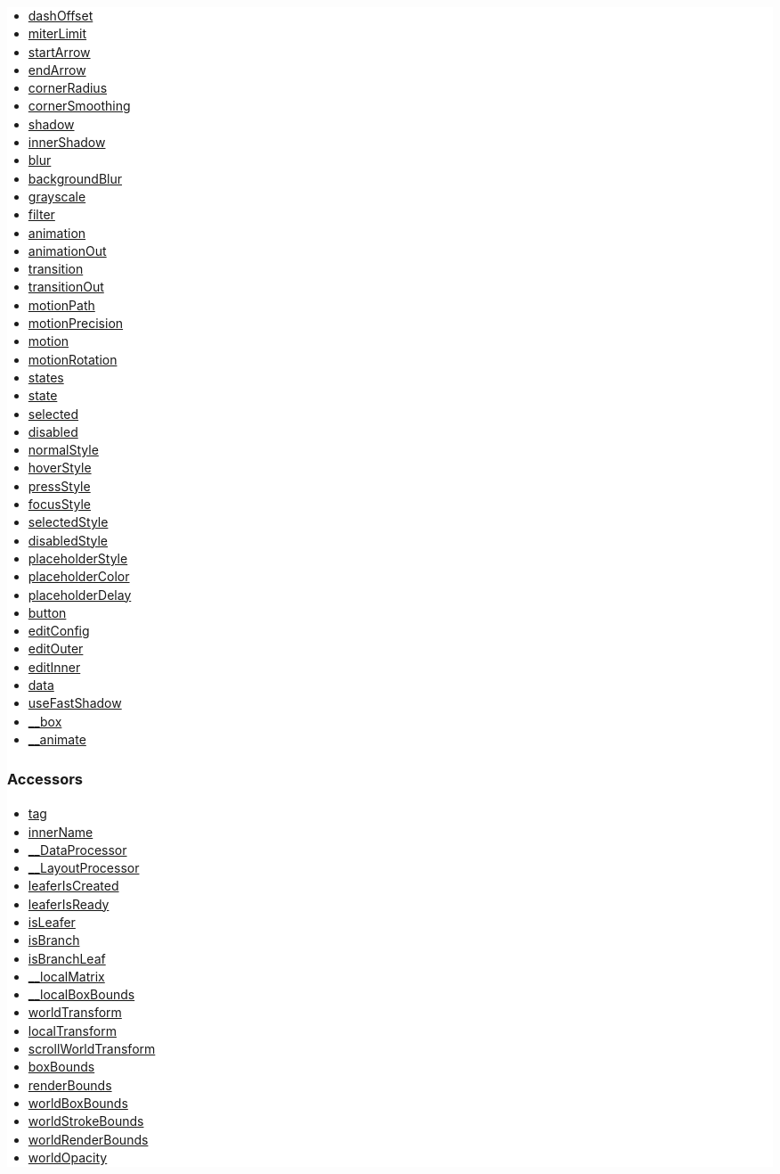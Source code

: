 - [dashOffset](Ellipse.md#dashoffset)
- [miterLimit](Ellipse.md#miterlimit)
- [startArrow](Ellipse.md#startarrow)
- [endArrow](Ellipse.md#endarrow)
- [cornerRadius](Ellipse.md#cornerradius)
- [cornerSmoothing](Ellipse.md#cornersmoothing)
- [shadow](Ellipse.md#shadow)
- [innerShadow](Ellipse.md#innershadow)
- [blur](Ellipse.md#blur)
- [backgroundBlur](Ellipse.md#backgroundblur)
- [grayscale](Ellipse.md#grayscale)
- [filter](Ellipse.md#filter)
- [animation](Ellipse.md#animation)
- [animationOut](Ellipse.md#animationout)
- [transition](Ellipse.md#transition)
- [transitionOut](Ellipse.md#transitionout)
- [motionPath](Ellipse.md#motionpath)
- [motionPrecision](Ellipse.md#motionprecision)
- [motion](Ellipse.md#motion)
- [motionRotation](Ellipse.md#motionrotation)
- [states](Ellipse.md#states)
- [state](Ellipse.md#state)
- [selected](Ellipse.md#selected)
- [disabled](Ellipse.md#disabled)
- [normalStyle](Ellipse.md#normalstyle)
- [hoverStyle](Ellipse.md#hoverstyle)
- [pressStyle](Ellipse.md#pressstyle)
- [focusStyle](Ellipse.md#focusstyle)
- [selectedStyle](Ellipse.md#selectedstyle)
- [disabledStyle](Ellipse.md#disabledstyle)
- [placeholderStyle](Ellipse.md#placeholderstyle)
- [placeholderColor](Ellipse.md#placeholdercolor)
- [placeholderDelay](Ellipse.md#placeholderdelay)
- [button](Ellipse.md#button)
- [editConfig](Ellipse.md#editconfig)
- [editOuter](Ellipse.md#editouter)
- [editInner](Ellipse.md#editinner)
- [data](Ellipse.md#data)
- [useFastShadow](Ellipse.md#usefastshadow)
- [\_\_box](Ellipse.md#__box)
- [\_\_animate](Ellipse.md#__animate)

### Accessors

- [tag](Ellipse.md#tag)
- [innerName](Ellipse.md#innername)
- [\_\_DataProcessor](Ellipse.md#__dataprocessor)
- [\_\_LayoutProcessor](Ellipse.md#__layoutprocessor)
- [leaferIsCreated](Ellipse.md#leaferiscreated)
- [leaferIsReady](Ellipse.md#leaferisready)
- [isLeafer](Ellipse.md#isleafer)
- [isBranch](Ellipse.md#isbranch)
- [isBranchLeaf](Ellipse.md#isbranchleaf)
- [\_\_localMatrix](Ellipse.md#__localmatrix)
- [\_\_localBoxBounds](Ellipse.md#__localboxbounds)
- [worldTransform](Ellipse.md#worldtransform)
- [localTransform](Ellipse.md#localtransform)
- [scrollWorldTransform](Ellipse.md#scrollworldtransform)
- [boxBounds](Ellipse.md#boxbounds)
- [renderBounds](Ellipse.md#renderbounds)
- [worldBoxBounds](Ellipse.md#worldboxbounds)
- [worldStrokeBounds](Ellipse.md#worldstrokebounds)
- [worldRenderBounds](Ellipse.md#worldrenderbounds)
- [worldOpacity](Ellipse.md#worldopacity)